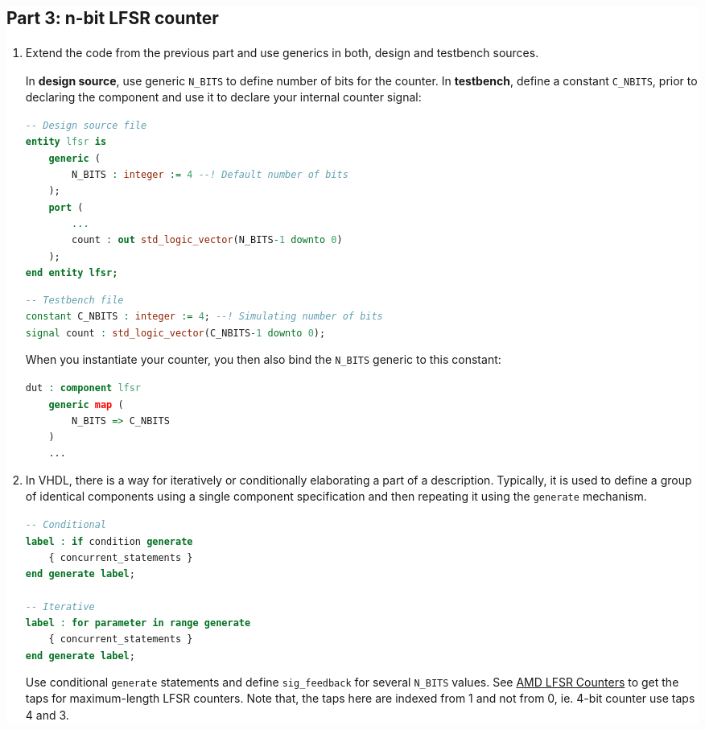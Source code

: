 <a name="part3"></a>

## Part 3: n-bit LFSR counter

1. Extend the code from the previous part and use generics in both, design and testbench sources.

   In **design source**, use generic `N_BITS` to define number of bits for the counter. In **testbench**, define a constant `C_NBITS`, prior to declaring the component and use it to declare your internal counter signal:

   ```vhdl
   -- Design source file
   entity lfsr is
       generic (
           N_BITS : integer := 4 --! Default number of bits
       );
       port (
           ...
           count : out std_logic_vector(N_BITS-1 downto 0)
       );
   end entity lfsr;
   ```

   ```vhdl
   -- Testbench file
   constant C_NBITS : integer := 4; --! Simulating number of bits
   signal count : std_logic_vector(C_NBITS-1 downto 0);
   ```

   When you instantiate your counter, you then also bind the `N_BITS` generic to this constant:

   ```vhdl
   dut : component lfsr
       generic map (
           N_BITS => C_NBITS
       )
       ...
   ```

2. In VHDL, there is a way for iteratively or conditionally elaborating a part of a description. Typically, it is used to define a group of identical components using a single component specification and then repeating it using the `generate` mechanism.

   ```vhdl
   -- Conditional
   label : if condition generate
       { concurrent_statements }
   end generate label;

   -- Iterative
   label : for parameter in range generate
       { concurrent_statements }
   end generate label;
   ```

   Use conditional `generate` statements and define `sig_feedback` for several `N_BITS` values. See [AMD LFSR Counters](https://docs.xilinx.com/v/u/en-US/xapp052) to get the taps for maximum-length LFSR counters. Note that, the taps here are indexed from 1 and not from 0, ie. 4-bit counter use taps 4 and 3.
